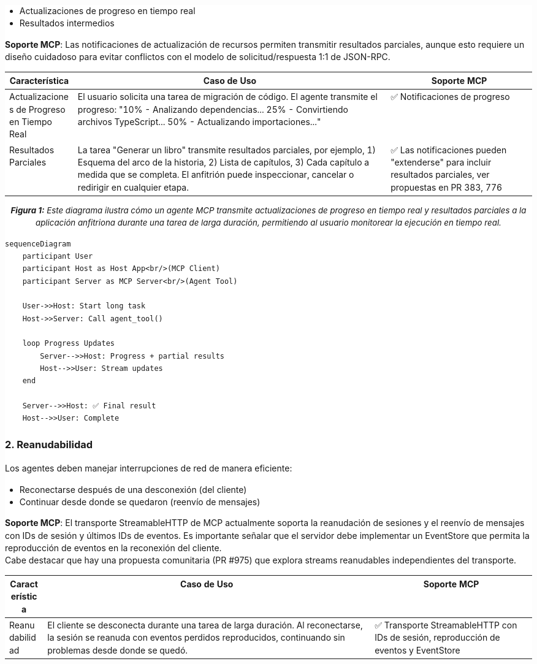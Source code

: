 - Actualizaciones de progreso en tiempo real
- Resultados intermedios

**Soporte MCP**: Las notificaciones de actualización de recursos permiten transmitir resultados parciales, aunque esto requiere un diseño cuidadoso para evitar conflictos con el modelo de solicitud/respuesta 1:1 de JSON-RPC.

| Característica             | Caso de Uso                                                                                                                                                                       | Soporte MCP                                                                                |
| -------------------------- | ------------------------------------------------------------------------------------------------------------------------------------------------------------------------------ | ------------------------------------------------------------------------------------------ |
| Actualizaciones de Progreso en Tiempo Real | El usuario solicita una tarea de migración de código. El agente transmite el progreso: "10% - Analizando dependencias... 25% - Convirtiendo archivos TypeScript... 50% - Actualizando importaciones..."          | ✅ Notificaciones de progreso                                                                  |
| Resultados Parciales            | La tarea "Generar un libro" transmite resultados parciales, por ejemplo, 1) Esquema del arco de la historia, 2) Lista de capítulos, 3) Cada capítulo a medida que se completa. El anfitrión puede inspeccionar, cancelar o redirigir en cualquier etapa. | ✅ Las notificaciones pueden "extenderse" para incluir resultados parciales, ver propuestas en PR 383, 776 |

<div align="center" style="font-style: italic; font-size: 0.95em; margin-bottom: 0.5em;">
<strong>Figura 1:</strong> Este diagrama ilustra cómo un agente MCP transmite actualizaciones de progreso en tiempo real y resultados parciales a la aplicación anfitriona durante una tarea de larga duración, permitiendo al usuario monitorear la ejecución en tiempo real.
</div>

```mermaid
sequenceDiagram
    participant User
    participant Host as Host App<br/>(MCP Client)
    participant Server as MCP Server<br/>(Agent Tool)

    User->>Host: Start long task
    Host->>Server: Call agent_tool()

    loop Progress Updates
        Server-->>Host: Progress + partial results
        Host-->>User: Stream updates
    end

    Server-->>Host: ✅ Final result
    Host-->>User: Complete
```

### 2. Reanudabilidad

Los agentes deben manejar interrupciones de red de manera eficiente:

- Reconectarse después de una desconexión (del cliente)
- Continuar desde donde se quedaron (reenvío de mensajes)

**Soporte MCP**: El transporte StreamableHTTP de MCP actualmente soporta la reanudación de sesiones y el reenvío de mensajes con IDs de sesión y últimos IDs de eventos. Es importante señalar que el servidor debe implementar un EventStore que permita la reproducción de eventos en la reconexión del cliente.  
Cabe destacar que hay una propuesta comunitaria (PR #975) que explora streams reanudables independientes del transporte.

| Característica      | Caso de Uso                                                                                                                                                   | Soporte MCP                                                                |
| ------------ | ---------------------------------------------------------------------------------------------------------------------------------------------------------- | -------------------------------------------------------------------------- |
| Reanudabilidad | El cliente se desconecta durante una tarea de larga duración. Al reconectarse, la sesión se reanuda con eventos perdidos reproducidos, continuando sin problemas desde donde se quedó. | ✅ Transporte StreamableHTTP con IDs de sesión, reproducción de eventos y EventStore |
